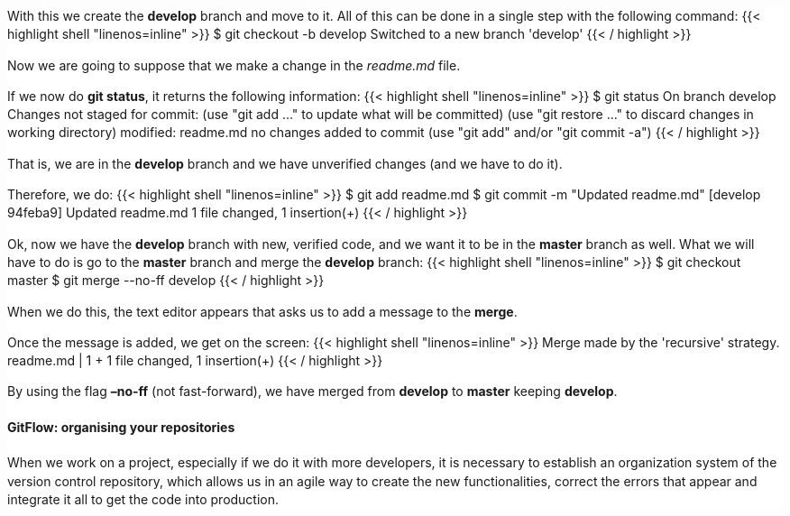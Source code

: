 
With this we create the **develop** branch and move to it. All of this can be done in a single step with the following command:
{{< highlight shell "linenos=inline" >}}
$ git checkout -b develop
Switched to a new branch 'develop'
{{< / highlight >}}

Now we are going to suppose that we make a change in the *readme.md* file.

If we now do **git status**, it returns the following information:
{{< highlight shell "linenos=inline" >}}
$ git status
On branch develop
Changes not staged for commit:
(use "git add <file>..." to update what will be committed)
(use "git restore <file>..." to discard changes in working directory)
modified:   readme.md
no changes added to commit (use "git add" and/or "git commit -a")
{{< / highlight >}}


That is, we are in the **develop** branch and we have unverified changes (and we have to do it).

Therefore, we do:
{{< highlight shell "linenos=inline" >}}
$ git add readme.md
$ git commit -m "Updated readme.md"
[develop 94feba9] Updated readme.md
 1 file changed, 1 insertion(+)
{{< / highlight >}}


Ok, now we have the **develop** branch with new, verified code, and we want it to be in the **master** branch as well. What we will have to do is go to the **master** branch and merge the **develop** branch:
{{< highlight shell "linenos=inline" >}}
$ git checkout master
$ git merge --no-ff develop
{{< / highlight >}}


When we do this, the text editor appears that asks us to add a message to the **merge**.

Once the message is added, we get on the screen:
{{< highlight shell "linenos=inline" >}}
Merge made by the 'recursive' strategy.
readme.md | 1 +
1 file changed, 1 insertion(+)
{{< / highlight >}}

By using the flag **–no-ff** (not fast-forward), we have merged from **develop** to **master** keeping **develop**.
#### GitFlow: organising your repositories

When we work on a project, especially if we do it with more developers, it is necessary to establish an organization system of the version control repository, which allows us in an agile way to create the new functionalities, correct the errors that appear and integrate it all to get the code into production.
